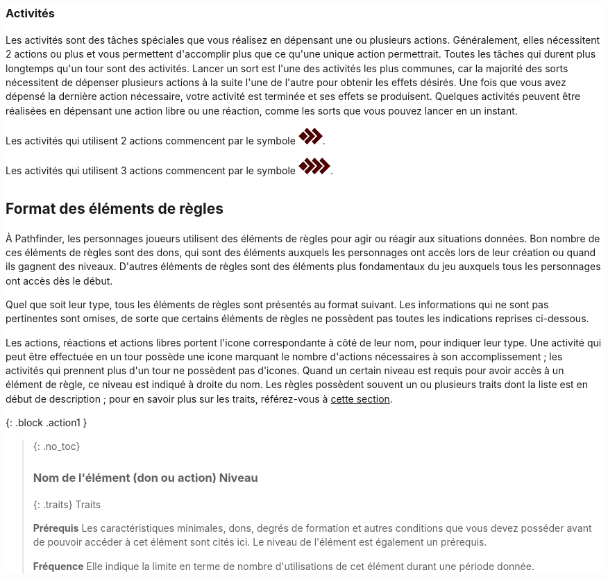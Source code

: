 ### Activités

Les activités sont des tâches spéciales que vous réalisez en dépensant une ou plusieurs actions. Généralement, elles
nécessitent 2 actions ou plus et vous permettent d'accomplir plus que ce qu'une unique action permettrait. Toutes les
tâches qui durent plus longtemps qu'un tour sont des activités. Lancer un sort est l'une des activités les plus
communes, car la majorité des sorts nécessitent de dépenser plusieurs actions à la suite l'une de l'autre pour obtenir 
les effets désirés. Une fois que vous avez dépensé la dernière action nécessaire, votre activité est terminée et
ses effets se produisent. Quelques activités peuvent être réalisées en dépensant une action libre ou une réaction,
comme les sorts que vous pouvez lancer en un instant.

Les activités qui utilisent 2 actions commencent par le symbole ![deux actions](/images/2actions.png).

Les activités qui utilisent 3 actions commencent par le symbole ![trois actions](/images/3actions.png).

## Format des éléments de règles

À Pathfinder, les personnages joueurs utilisent des éléments de règles pour agir ou réagir aux situations données.
Bon nombre de ces éléments de règles sont des dons, qui sont des éléments auxquels les personnages ont accès lors 
de leur création ou quand ils gagnent des niveaux. D'autres éléments de règles sont
des éléments plus fondamentaux du jeu auxquels tous les personnages ont accès dès le début.

Quel que soit leur type, tous les éléments de règles sont présentés au format suivant. Les informations qui ne sont
pas pertinentes sont omises, de sorte que certains éléments de règles ne possèdent pas toutes les indications reprises
ci-dessous.

Les actions, réactions et actions libres portent l'icone correspondante à côté de leur nom, pour indiquer leur type. Une
activité qui peut être effectuée en un tour possède une icone marquant le nombre d'actions nécessaires à son
accomplissement ; les activités qui prennent plus d'un tour ne possèdent pas d'icones. Quand un certain niveau est
requis pour avoir accès à un élément de règle, ce niveau est indiqué à droite du nom. Les règles possèdent souvent
un ou plusieurs traits dont la liste est en début de description ; pour en savoir plus sur les traits, référez-vous à [cette section](#Traits).

{: .block .action1 }
> {: .no_toc}
> ### Nom de l'élément (don ou action) **Niveau**
> 
> {: .traits}
> Traits
> 
> **Prérequis** Les caractéristiques minimales, dons, degrés de formation et autres conditions que vous devez posséder
> avant de pouvoir accéder à cet élément sont cités ici. Le niveau de l'élément est également un prérequis.
> 
> **Fréquence** Elle indique la limite en terme de nombre d'utilisations de cet élément durant une période donnée.
> 